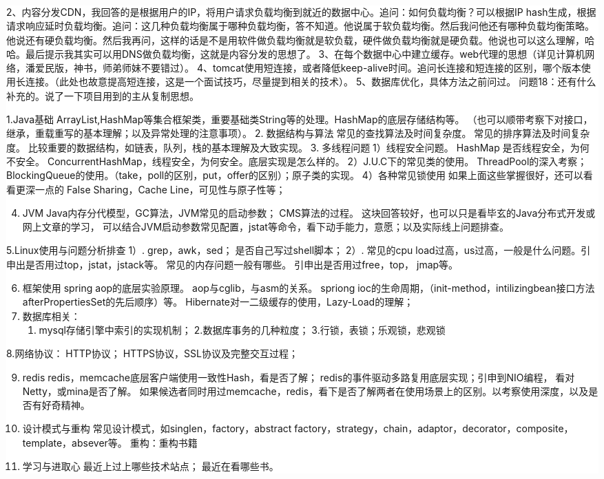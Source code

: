 2、内容分发CDN，我回答的是根据用户的IP，将用户请求负载均衡到就近的数据中心。追问：如何负载均衡？可以根据IP hash生成，根据请求响应延时负载均衡。追问：这几种负载均衡属于哪种负载均衡，答不知道。他说属于软负载均衡。然后我问他还有哪种负载均衡策略。他说还有硬负载均衡。然后我再问，这样的话是不是用软件做负载均衡就是软负载，硬件做负载均衡就是硬负载。他说也可以这么理解，哈哈。最后提示我其实可以用DNS做负载均衡，这就是内容分发的思想了。
3、在每个数据中心中建立缓存。web代理的思想（详见计算机网络，潘爱民版，神书，师弟师妹不要错过）。
4、tomcat使用短连接，或者降低keep-alive时间。追问长连接和短连接的区别，哪个版本使用长连接。（此处也故意提高短连接，这是一个面试技巧，尽量提到相关的技术）。
5、数据库优化，具体方法之前问过。
问题18：还有什么补充的。说了一下项目用到的主从复制思想。


1.Java基础
     ArrayList,HashMap等集合框架类，重要基础类String等的处理。HashMap的底层存储结构等。
    （也可以顺带考察下对接口，继承，重载重写的基本理解；以及异常处理的注意事项）。 
2. 数据结构与算法
   常见的查找算法及时间复杂度。
   常见的排序算法及时间复杂度。 
   比较重要的数据结构，如链表，队列，栈的基本理解及大致实现。
3. 多线程问题
   1）线程安全问题。 HashMap 是否线程安全，为何不安全。 ConcurrentHashMap，线程安全，为何安全。底层实现是怎么样的。
   2）J.U.C下的常见类的使用。 ThreadPool的深入考察； BlockingQueue的使用。（take，poll的区别，put，offer的区别）；原子类的实现。
   4）各种常见锁使用
如果上面这些掌握很好，还可以看看更深一点的 False Sharing，Cache Line，可见性与原子性等；
 
4. JVM
    Java内存分代模型，GC算法，JVM常见的启动参数； CMS算法的过程。
    这块回答较好，也可以只是看毕玄的Java分布式开发或网上文章的学习， 可以结合JVM启动参数常见配置，jstat等命令，看下动手能力，意愿；以及实际线上问题排查。
 
5.Linux使用与问题分析排查
    1）. grep，awk，sed； 是否自己写过shell脚本；
    2）. 常见的cpu load过高，us过高，一般是什么问题。引申出是否用过top，jstat，jstack等。
        常见的内存问题一般有哪些。 引申出是否用过free，top， jmap等。
 
6. 框架使用
    spring aop的底层实验原理。 aop与cglib，与asm的关系。
    spriong ioc的生命周期，（init-method，intilizingbean接口方法afterPropertiesSet的先后顺序）等。
   Hibernate对一二级缓存的使用，Lazy-Load的理解；
7. 数据库相关：
   1. mysql存储引擎中索引的实现机制；
   2.数据库事务的几种粒度；
   3.行锁，表锁；乐观锁，悲观锁
 
8.网络协议：
   HTTP协议；
   HTTPS协议，SSL协议及完整交互过程；
 
9. redis
   redis，memcache底层客户端使用一致性Hash，看是否了解；
   redis的事件驱动多路复用底层实现；引申到NIO编程， 看对Netty，或mina是否了解。
  如果候选者同时用过memcache，redis，看下是否了解两者在使用场景上的区别。以考察使用深度，以及是否有好奇精神。
 
10. 设计模式与重构
    常见设计模式，如singlen，factory，abstract factory，strategy，chain，adaptor，decorator，composite，template，absever等。
    重构：重构书籍
 
11. 学习与进取心
    最近上过上哪些技术站点； 最近在看哪些书。
 